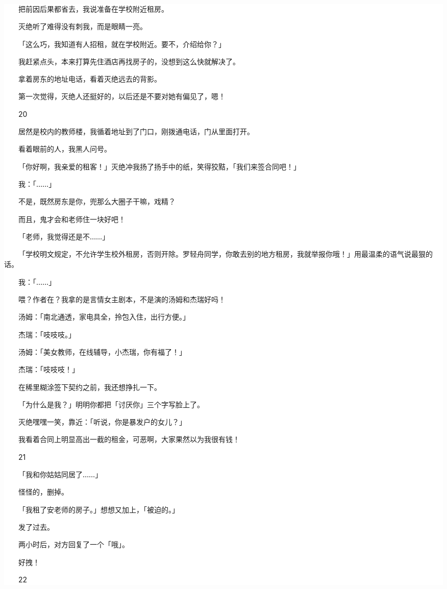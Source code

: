 &emsp;&emsp;把前因后果都省去，我说准备在学校附近租房。  
  
&emsp;&emsp;灭绝听了难得没有刺我，而是眼睛一亮。  
  
&emsp;&emsp;「这么巧，我知道有人招租，就在学校附近。要不，介绍给你？」  
  
&emsp;&emsp;我赶紧点头，本来打算先住酒店再找房子的，没想到这么快就解决了。  
  
&emsp;&emsp;拿着房东的地址电话，看着灭绝远去的背影。  
  
&emsp;&emsp;第一次觉得，灭绝人还挺好的，以后还是不要对她有偏见了，嗯！  
  
&emsp;&emsp;20  
  
&emsp;&emsp;居然是校内的教师楼，我循着地址到了门口，刚拨通电话，门从里面打开。  
  
&emsp;&emsp;看着眼前的人，我黑人问号。  
  
&emsp;&emsp;「你好啊，我亲爱的租客！」灭绝冲我扬了扬手中的纸，笑得狡黠，「我们来签合同吧！」  
  
&emsp;&emsp;我：「……」  
  
&emsp;&emsp;不是，既然房东是你，兜那么大圈子干嘛，戏精？  
  
&emsp;&emsp;而且，鬼才会和老师住一块好吧！  
  
&emsp;&emsp;「老师，我觉得还是不……」  
  
&emsp;&emsp;「学校明文规定，不允许学生校外租房，否则开除。罗轻舟同学，你敢去别的地方租房，我就举报你哦！」用最温柔的语气说最狠的话。  
  
&emsp;&emsp;我：「……」  
  
&emsp;&emsp;喂？作者在？我拿的是言情女主剧本，不是演的汤姆和杰瑞好吗！  
  
&emsp;&emsp;汤姆：「南北通透，家电具全，拎包入住，出行方便。」  
  
&emsp;&emsp;杰瑞：「吱吱吱。」  
  
&emsp;&emsp;汤姆：「美女教师，在线辅导，小杰瑞，你有福了！」  
  
&emsp;&emsp;杰瑞：「吱吱吱！」  
  
&emsp;&emsp;在稀里糊涂签下契约之前，我还想挣扎一下。  
  
&emsp;&emsp;「为什么是我？」明明你都把「讨厌你」三个字写脸上了。  
  
&emsp;&emsp;灭绝嘿嘿一笑，靠近：「听说，你是暴发户的女儿？」  
  
&emsp;&emsp;我看着合同上明显高出一截的租金，可恶啊，大家果然以为我很有钱！  
  
&emsp;&emsp;21  
  
&emsp;&emsp;「我和你姑姑同居了……」  
  
&emsp;&emsp;怪怪的，删掉。  
  
&emsp;&emsp;「我租了安老师的房子。」想想又加上，「被迫的。」  
  
&emsp;&emsp;发了过去。  
  
&emsp;&emsp;两小时后，对方回复了一个「哦」。  
  
&emsp;&emsp;好拽！  
  
&emsp;&emsp;22  
  